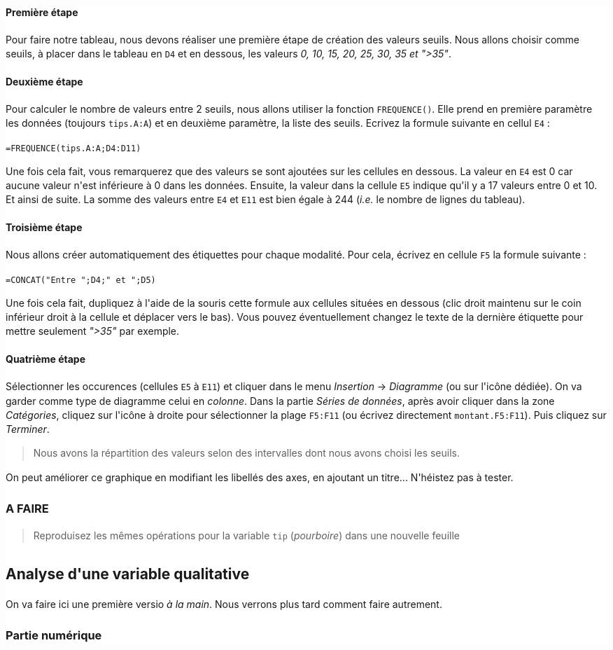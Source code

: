 #### Première étape

Pour faire notre tableau, nous devons réaliser une première étape de création des valeurs seuils. Nous allons choisir comme seuils, à placer dans le tableau en `D4` et en dessous, les valeurs *0, 10, 15, 20, 25, 30, 35 et ">35"*.

#### Deuxième étape

Pour calculer le nombre de valeurs entre 2 seuils, nous allons utiliser la fonction `FREQUENCE()`. Elle prend en première paramètre les données (toujours `tips.A:A`) et en deuxième paramètre, la liste des seuils. Ecrivez la formule suivante en cellul `E4` : 

```
=FREQUENCE(tips.A:A;D4:D11)
```

Une fois cela fait, vous remarquerez que des valeurs se sont ajoutées sur les cellules en dessous. La valeur en `E4` est 0 car aucune valeur n'est inférieure à 0 dans les données. Ensuite, la valeur dans la cellule `E5` indique qu'il y a 17 valeurs entre 0 et 10. Et ainsi de suite. La somme des valeurs entre `E4` et `E11` est bien égale à 244 (*i.e.* le nombre de lignes du tableau).

#### Troisième étape

Nous allons créer automatiquement des étiquettes pour chaque modalité. Pour cela, écrivez en cellule `F5` la formule suivante :

```
=CONCAT("Entre ";D4;" et ";D5)
```

Une fois cela fait, dupliquez à l'aide de la souris cette formule aux cellules situées en dessous (clic droit maintenu sur le coin inférieur droit à la cellule et déplacer vers le bas). Vous pouvez éventuellement changez le texte de la dernière étiquette pour mettre seulement *">35"* par exemple.

#### Quatrième étape

Sélectionner les occurences (cellules `E5` à `E11`) et cliquer dans le menu *Insertion* -> *Diagramme* (ou sur l'icône dédiée). On va garder comme type de diagramme celui en *colonne*. Dans la partie *Séries de données*, après avoir cliquer dans la zone *Catégories*, cliquez sur l'icône à droite pour sélectionner la plage `F5:F11` (ou écrivez directement `montant.F5:F11`). Puis cliquez sur *Terminer*.

> Nous avons la répartition des valeurs selon des intervalles dont nous avons choisi les seuils.

On peut améliorer ce graphique en modifiant les libellés des axes, en ajoutant un titre... N'héistez pas à tester.

### A FAIRE

> Reproduisez les mêmes opérations pour la variable `tip` (*pourboire*) dans une nouvelle feuille


## Analyse d'une variable qualitative

On va faire ici une première versio *à la main*. Nous verrons plus tard comment faire autrement.

### Partie numérique
